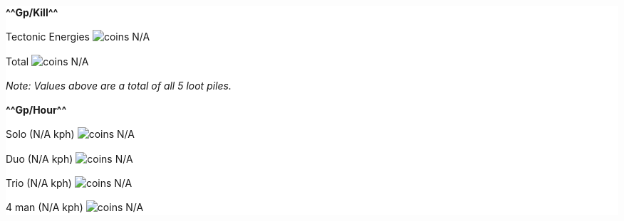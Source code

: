 **^^Gp/Kill^^**

Tectonic Energies <img title="coins" class="d-emoji" alt="coins" src="https://cdn.discordapp.com/emojis/698816156961603654.png?v=1"> N/A

Total <img title="coins" class="d-emoji" alt="coins" src="https://cdn.discordapp.com/emojis/698816156961603654.png?v=1"> N/A



*Note: Values above are a total of all 5 loot piles.*


**^^Gp/Hour^^**

Solo (N/A kph) <img title="coins" class="d-emoji" alt="coins" src="https://cdn.discordapp.com/emojis/698816156961603654.png?v=1"> N/A

Duo (N/A kph) <img title="coins" class="d-emoji" alt="coins" src="https://cdn.discordapp.com/emojis/698816156961603654.png?v=1"> N/A

Trio (N/A kph) <img title="coins" class="d-emoji" alt="coins" src="https://cdn.discordapp.com/emojis/698816156961603654.png?v=1"> N/A

4 man (N/A kph) <img title="coins" class="d-emoji" alt="coins" src="https://cdn.discordapp.com/emojis/698816156961603654.png?v=1"> N/A








